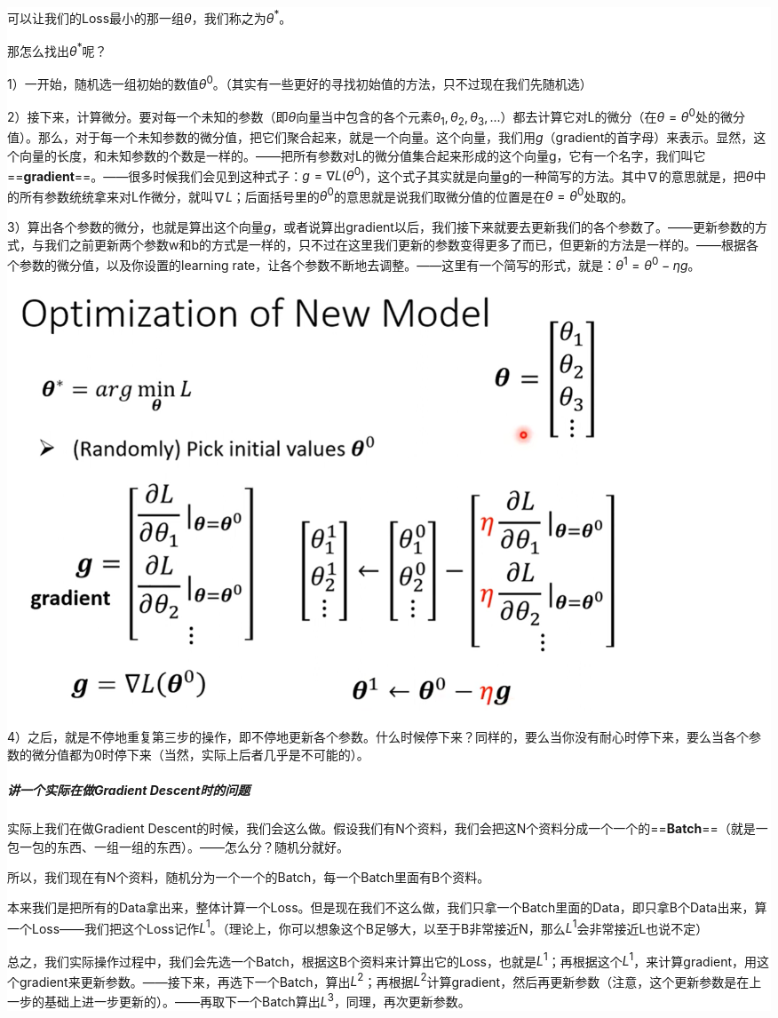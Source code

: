 可以让我们的Loss最小的那一组$\theta$，我们称之为$\theta^*$。

那怎么找出$\theta^*$呢？

1）一开始，随机选一组初始的数值$\theta^0$。（其实有一些更好的寻找初始值的方法，只不过现在我们先随机选）

2）接下来，计算微分。要对每一个未知的参数（即$\theta$向量当中包含的各个元素$\theta_1,\theta_2,\theta_3,...$）都去计算它对L的微分（在$\theta=\theta^0$处的微分值）。那么，对于每一个未知参数的微分值，把它们聚合起来，就是一个向量。这个向量，我们用$g$（gradient的首字母）来表示。显然，这个向量的长度，和未知参数的个数是一样的。——把所有参数对L的微分值集合起来形成的这个向量g，它有一个名字，我们叫它==**gradient**==。——很多时候我们会见到这种式子：$g=\nabla L(\theta^0)$，这个式子其实就是向量g的一种简写的方法。其中$\nabla$的意思就是，把$\theta$中的所有参数统统拿来对L作微分，就叫$\nabla L$；后面括号里的$\theta^0$的意思就是说我们取微分值的位置是在$\theta=\theta^0$处取的。

3）算出各个参数的微分，也就是算出这个向量$g$，或者说算出gradient以后，我们接下来就要去更新我们的各个参数了。——更新参数的方式，与我们之前更新两个参数w和b的方式是一样的，只不过在这里我们更新的参数变得更多了而已，但更新的方法是一样的。——根据各个参数的微分值，以及你设置的learning rate，让各个参数不断地去调整。——这里有一个简写的形式，就是：$\theta^1 = \theta^0 - \eta g$。

![](assets/1-机器学习和深度学习基本概念、反向传播、梯度下降/file-20241129221449260.png)

4）之后，就是不停地重复第三步的操作，即不停地更新各个参数。什么时候停下来？同样的，要么当你没有耐心时停下来，要么当各个参数的微分值都为0时停下来（当然，实际上后者几乎是不可能的）。

##### 讲一个实际在做Gradient Descent时的问题

实际上我们在做Gradient Descent的时候，我们会这么做。假设我们有N个资料，我们会把这N个资料分成一个一个的==**Batch**==（就是一包一包的东西、一组一组的东西）。——怎么分？随机分就好。

所以，我们现在有N个资料，随机分为一个一个的Batch，每一个Batch里面有B个资料。

本来我们是把所有的Data拿出来，整体计算一个Loss。但是现在我们不这么做，我们只拿一个Batch里面的Data，即只拿B个Data出来，算一个Loss——我们把这个Loss记作$L^1$。（理论上，你可以想象这个B足够大，以至于B非常接近N，那么$L^1$会非常接近L也说不定）

总之，我们实际操作过程中，我们会先选一个Batch，根据这B个资料来计算出它的Loss，也就是$L^1$；再根据这个$L^1$，来计算gradient，用这个gradient来更新参数。——接下来，再选下一个Batch，算出$L^2$；再根据$L^2$计算gradient，然后再更新参数（注意，这个更新参数是在上一步的基础上进一步更新的）。——再取下一个Batch算出$L^3$，同理，再次更新参数。
